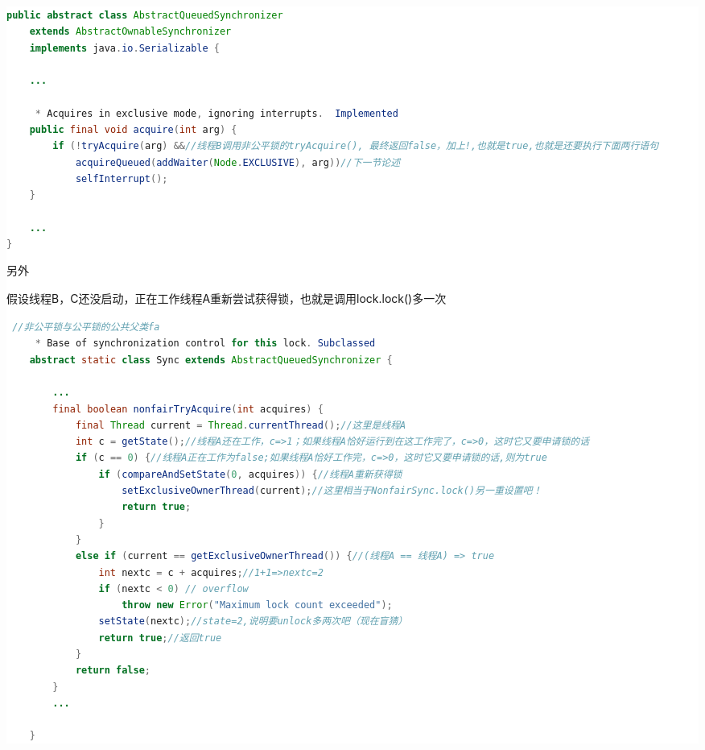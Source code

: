 ```java
```

```java
public abstract class AbstractQueuedSynchronizer
    extends AbstractOwnableSynchronizer
    implements java.io.Serializable {

	...

     * Acquires in exclusive mode, ignoring interrupts.  Implemented
    public final void acquire(int arg) {
        if (!tryAcquire(arg) &&//线程B调用非公平锁的tryAcquire(), 最终返回false，加上!,也就是true,也就是还要执行下面两行语句
            acquireQueued(addWaiter(Node.EXCLUSIVE), arg))//下一节论述
            selfInterrupt();
    }
    
    ...
}
```

另外

假设线程B，C还没启动，正在工作线程A重新尝试获得锁，也就是调用lock.lock()多一次

```java
 //非公平锁与公平锁的公共父类fa
     * Base of synchronization control for this lock. Subclassed
    abstract static class Sync extends AbstractQueuedSynchronizer {
    
    	...
        final boolean nonfairTryAcquire(int acquires) {
            final Thread current = Thread.currentThread();//这里是线程A
            int c = getState();//线程A还在工作，c=>1；如果线程A恰好运行到在这工作完了，c=>0，这时它又要申请锁的话
            if (c == 0) {//线程A正在工作为false;如果线程A恰好工作完，c=>0，这时它又要申请锁的话,则为true
                if (compareAndSetState(0, acquires)) {//线程A重新获得锁
                    setExclusiveOwnerThread(current);//这里相当于NonfairSync.lock()另一重设置吧！
                    return true;
                }
            }
            else if (current == getExclusiveOwnerThread()) {//(线程A == 线程A) => true
                int nextc = c + acquires;//1+1=>nextc=2
                if (nextc < 0) // overflow
                    throw new Error("Maximum lock count exceeded");
                setState(nextc);//state=2,说明要unlock多两次吧（现在盲猜）
                return true;//返回true
            }
            return false;
        } 
        ...
    
    }
```
